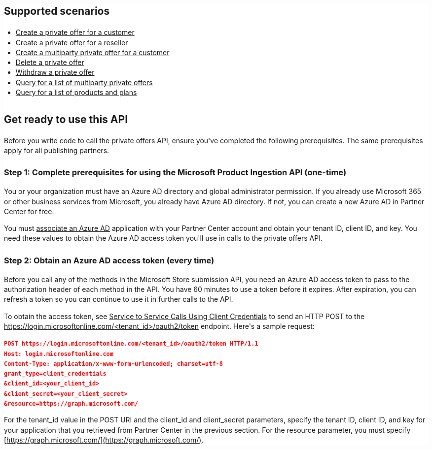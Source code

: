 ## Supported scenarios

- [Create a private offer for a customer](create-direct-isv-to-customer-private-offer-api.md)
- [Create a private offer for a reseller](create-private-offer-for-a-csp-partner-api.md)
- [Create a multiparty private offer for a customer](create-multiparty-private-offer-for-a-customer-api.md)
- [Delete a private offer](manage-existing-private-offers-via-api.md#delete-an-existing-private-offer)
- [Withdraw a private offer](manage-existing-private-offers-via-api.md#withdraw-an-existing-private-offer)
- [Query for a list of multiparty private offers](#retrieve-private-offers)
- [Query for a list of products and plans](#retrieve-plans-for-a-specific-product)

## Get ready to use this API

Before you write code to call the private offers API, ensure you've completed the following prerequisites.  The same prerequisites apply for all publishing partners.

### Step 1: Complete prerequisites for using the Microsoft Product Ingestion API (one-time)

You or your organization must have an Azure AD directory and global administrator permission. If you already use Microsoft 365 or other business services from Microsoft, you already have Azure AD directory. If not, you can create a new Azure AD in Partner Center for free.

You must [associate an Azure AD](https://aka.ms/PCtoAzureAD) application with your Partner Center account and obtain your tenant ID, client ID, and key. You need these values to obtain the Azure AD access token you'll use in calls to the private offers API.

### Step 2: Obtain an Azure AD access token (every time)

Before you call any of the methods in the Microsoft Store submission API, you need an Azure AD access token to pass to the authorization header of each method in the API. You have 60 minutes to use a token before it expires. After expiration, you can refresh a token so you can continue to use it in further calls to the API.

To obtain the access token, see [Service to Service Calls Using Client Credentials](https://aka.ms/AADAccesstoken) to send an HTTP POST to the [https://login.microsoftonline.com/<tenant_id>/oauth2/token](https://login.microsoftonline.com/<tenant_id>/oauth2/token) endpoint. Here's a sample request:

```JSON
POST https://login.microsoftonline.com/<tenant_id>/oauth2/token HTTP/1.1
Host: login.microsoftonline.com
Content-Type: application/x-www-form-urlencoded; charset=utf-8
grant_type=client_credentials
&client_id=<your_client_id>
&client_secret=<your_client_secret>
&resource=https://graph.microsoft.com/

```

For the tenant_id value in the POST URI and the client_id and client_secret parameters, specify the tenant ID, client ID, and key for your application that you retrieved from Partner Center in the previous section. For the resource parameter, you must specify [https://graph.microsoft.com/](https://graph.microsoft.com/).
